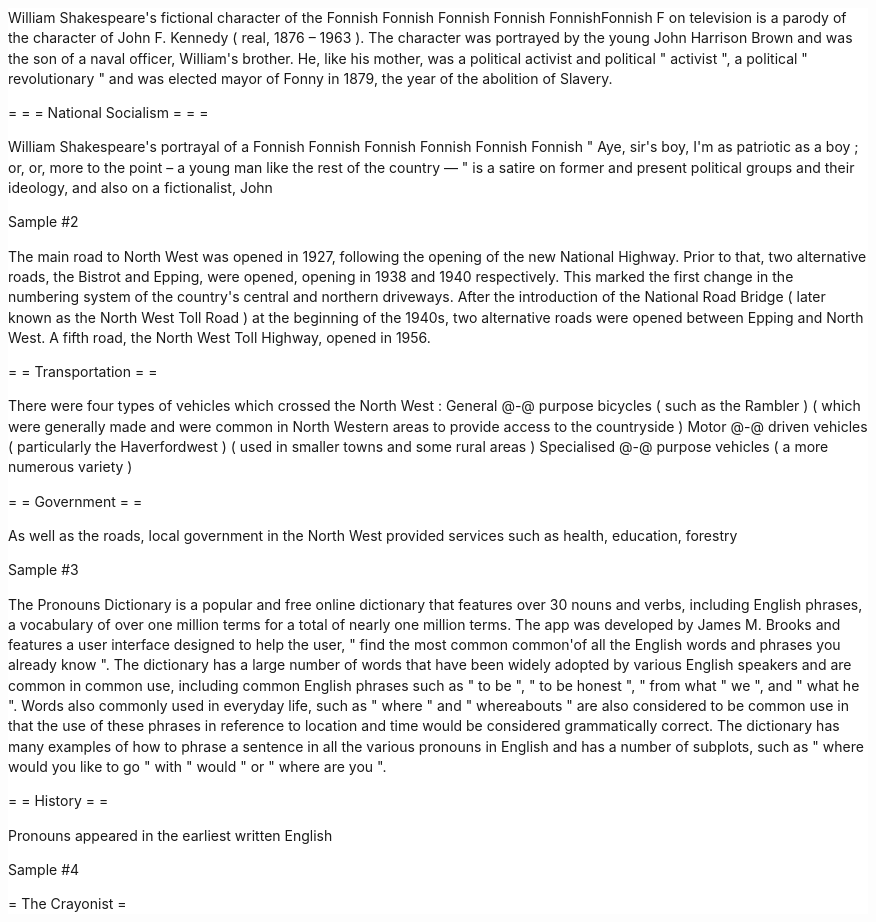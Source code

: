 William Shakespeare's fictional character of the Fonnish Fonnish Fonnish Fonnish FonnishFonnish F on television is a parody of the character of John F. Kennedy ( real, 1876 – 1963 ). The character was portrayed by the young John Harrison Brown and was the son of a naval officer, William's brother. He, like his mother, was a political activist and political " activist ", a political " revolutionary " and was elected mayor of Fonny in 1879, the year of the abolition of Slavery.

= = = National Socialism = = =

William Shakespeare's portrayal of a Fonnish Fonnish Fonnish Fonnish Fonnish Fonnish " Aye, sir's boy, I'm as patriotic as a boy ; or, or, more to the point – a young man like the rest of the country — " is a satire on former and present political groups and their ideology, and also on a fictionalist, John

Sample #2

The main road to North West was opened in 1927, following the opening of the new National Highway. Prior to that, two alternative roads, the Bistrot and Epping, were opened, opening in 1938 and 1940 respectively. This marked the first change in the numbering system of the country's central and northern driveways. After the introduction of the National Road Bridge ( later known as the North West Toll Road ) at the beginning of the 1940s, two alternative roads were opened between Epping and North West. A fifth road, the North West Toll Highway, opened in 1956.

= = Transportation = =

There were four types of vehicles which crossed the North West :
General @-@ purpose bicycles ( such as the Rambler ) ( which were generally made and were common in North Western areas to provide access to the countryside )
Motor @-@ driven vehicles ( particularly the Haverfordwest ) ( used in smaller towns and some rural areas )
Specialised @-@ purpose vehicles ( a more numerous variety )

= = Government = =

As well as the roads, local government in the North West provided services such as health, education, forestry

Sample #3

The Pronouns Dictionary is a popular and free online dictionary that features over 30 nouns and verbs, including English phrases, a vocabulary of over one million terms for a total of nearly one million terms. The app was developed by James M. Brooks and features a user interface designed to help the user, " find the most common common'of all the English words and phrases you already know ".
The dictionary has a large number of words that have been widely adopted by various English speakers and are common in common use, including common English phrases such as " to be ", " to be honest ", " from what " we ", and " what he ". Words also commonly used in everyday life, such as " where " and " whereabouts " are also considered to be common use in that the use of these phrases in reference to location and time would be considered grammatically correct. The dictionary has many examples of how to phrase a sentence in all the various pronouns in English and has a number of subplots, such as " where would you like to go " with " would " or " where are you ".

= = History = =

Pronouns appeared in the earliest written English

Sample #4

= The Crayonist =
